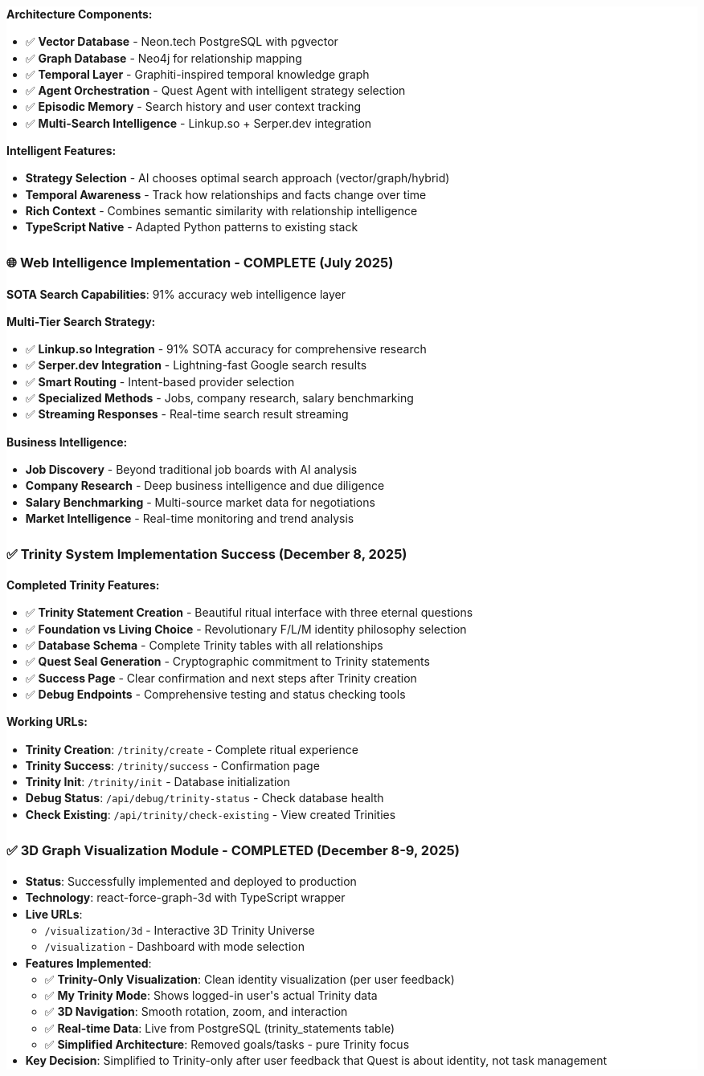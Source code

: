 **Architecture Components:**
- ✅ **Vector Database** - Neon.tech PostgreSQL with pgvector
- ✅ **Graph Database** - Neo4j for relationship mapping
- ✅ **Temporal Layer** - Graphiti-inspired temporal knowledge graph
- ✅ **Agent Orchestration** - Quest Agent with intelligent strategy selection
- ✅ **Episodic Memory** - Search history and user context tracking
- ✅ **Multi-Search Intelligence** - Linkup.so + Serper.dev integration

**Intelligent Features:**
- **Strategy Selection** - AI chooses optimal search approach (vector/graph/hybrid)
- **Temporal Awareness** - Track how relationships and facts change over time
- **Rich Context** - Combines semantic similarity with relationship intelligence
- **TypeScript Native** - Adapted Python patterns to existing stack

### 🌐 **Web Intelligence Implementation - COMPLETE** (July 2025)
**SOTA Search Capabilities**: 91% accuracy web intelligence layer

**Multi-Tier Search Strategy:**
- ✅ **Linkup.so Integration** - 91% SOTA accuracy for comprehensive research
- ✅ **Serper.dev Integration** - Lightning-fast Google search results
- ✅ **Smart Routing** - Intent-based provider selection
- ✅ **Specialized Methods** - Jobs, company research, salary benchmarking
- ✅ **Streaming Responses** - Real-time search result streaming

**Business Intelligence:**
- **Job Discovery** - Beyond traditional job boards with AI analysis
- **Company Research** - Deep business intelligence and due diligence
- **Salary Benchmarking** - Multi-source market data for negotiations
- **Market Intelligence** - Real-time monitoring and trend analysis

### ✅ **Trinity System Implementation Success** (December 8, 2025)

**Completed Trinity Features:**
- ✅ **Trinity Statement Creation** - Beautiful ritual interface with three eternal questions
- ✅ **Foundation vs Living Choice** - Revolutionary F/L/M identity philosophy selection
- ✅ **Database Schema** - Complete Trinity tables with all relationships
- ✅ **Quest Seal Generation** - Cryptographic commitment to Trinity statements
- ✅ **Success Page** - Clear confirmation and next steps after Trinity creation
- ✅ **Debug Endpoints** - Comprehensive testing and status checking tools

**Working URLs:**
- **Trinity Creation**: `/trinity/create` - Complete ritual experience
- **Trinity Success**: `/trinity/success` - Confirmation page
- **Trinity Init**: `/trinity/init` - Database initialization
- **Debug Status**: `/api/debug/trinity-status` - Check database health
- **Check Existing**: `/api/trinity/check-existing` - View created Trinities

### ✅ **3D Graph Visualization Module - COMPLETED** (December 8-9, 2025)
- **Status**: Successfully implemented and deployed to production
- **Technology**: react-force-graph-3d with TypeScript wrapper
- **Live URLs**: 
  - `/visualization/3d` - Interactive 3D Trinity Universe
  - `/visualization` - Dashboard with mode selection
- **Features Implemented**:
  - ✅ **Trinity-Only Visualization**: Clean identity visualization (per user feedback)
  - ✅ **My Trinity Mode**: Shows logged-in user's actual Trinity data
  - ✅ **3D Navigation**: Smooth rotation, zoom, and interaction
  - ✅ **Real-time Data**: Live from PostgreSQL (trinity_statements table)
  - ✅ **Simplified Architecture**: Removed goals/tasks - pure Trinity focus
- **Key Decision**: Simplified to Trinity-only after user feedback that Quest is about identity, not task management
